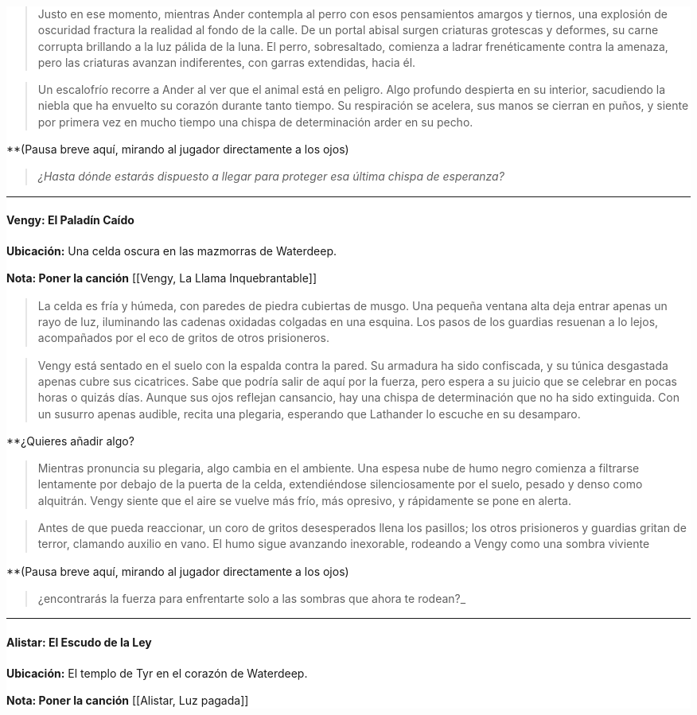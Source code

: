 > Justo en ese momento, mientras Ander contempla al perro con esos pensamientos amargos y tiernos, una explosión de oscuridad fractura la realidad al fondo de la calle. De un portal abisal surgen criaturas grotescas y deformes, su carne corrupta brillando a la luz pálida de la luna. El perro, sobresaltado, comienza a ladrar frenéticamente contra la amenaza, pero las criaturas avanzan indiferentes, con garras extendidas, hacia él.

> Un escalofrío recorre a Ander al ver que el animal está en peligro. Algo profundo despierta en su interior, sacudiendo la niebla que ha envuelto su corazón durante tanto tiempo. Su respiración se acelera, sus manos se cierran en puños, y siente por primera vez en mucho tiempo una chispa de determinación arder en su pecho.

**(Pausa breve aquí, mirando al jugador directamente a los ojos)

> _¿Hasta dónde estarás dispuesto a llegar para proteger esa última chispa de esperanza?_

---

#### **Vengy: El Paladín Caído**

**Ubicación:** Una celda oscura en las mazmorras de Waterdeep.

**Nota: Poner la canción**
[[Vengy, La Llama Inquebrantable]]

> La celda es fría y húmeda, con paredes de piedra cubiertas de musgo. Una pequeña ventana alta deja entrar apenas un rayo de luz, iluminando las cadenas oxidadas colgadas en una esquina. Los pasos de los guardias resuenan a lo lejos, acompañados por el eco de gritos de otros prisioneros.

> Vengy está sentado en el suelo con la espalda contra la pared. Su armadura ha sido confiscada, y su túnica desgastada apenas cubre sus cicatrices. Sabe que podría salir de aquí por la fuerza, pero espera a su juicio que se celebrar en pocas horas o quizás días. Aunque sus ojos reflejan cansancio, hay una chispa de determinación que no ha sido extinguida. Con un susurro apenas audible, recita una plegaria, esperando que Lathander lo escuche en su desamparo.

**¿Quieres añadir algo?

> Mientras pronuncia su plegaria, algo cambia en el ambiente. Una espesa nube de humo negro comienza a filtrarse lentamente por debajo de la puerta de la celda, extendiéndose silenciosamente por el suelo, pesado y denso como alquitrán. Vengy siente que el aire se vuelve más frío, más opresivo, y rápidamente se pone en alerta.

> Antes de que pueda reaccionar, un coro de gritos desesperados llena los pasillos; los otros prisioneros y guardias gritan de terror, clamando auxilio en vano. El humo sigue avanzando inexorable, rodeando a Vengy como una sombra viviente

**(Pausa breve aquí, mirando al jugador directamente a los ojos)

> ¿encontrarás la fuerza para enfrentarte solo a las sombras que ahora te rodean?_

---

#### **Alistar: El Escudo de la Ley**

**Ubicación:** El templo de Tyr en el corazón de Waterdeep.

**Nota: Poner la canción**
[[Alistar, Luz pagada]]
